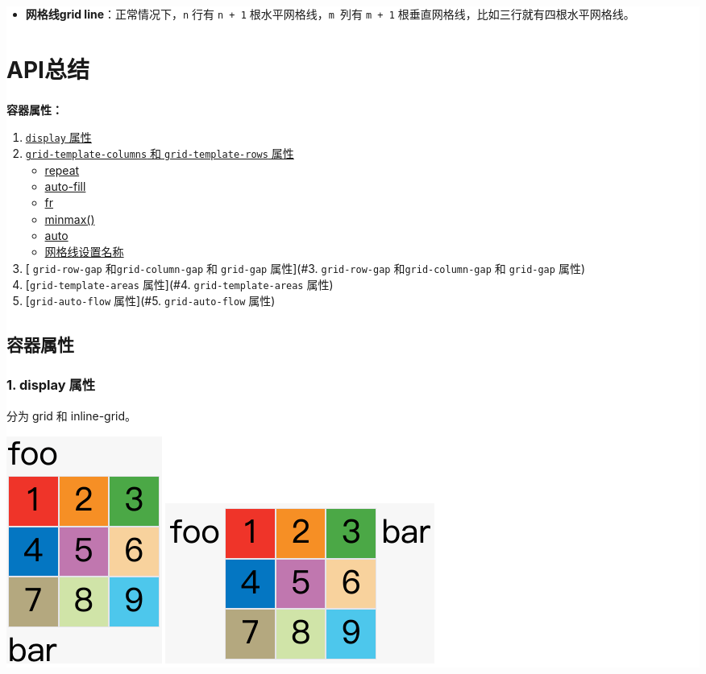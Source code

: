 - **网格线grid line**：正常情况下，`n` 行有 `n + 1` 根水平网格线，`m `列有 `m + 1` 根垂直网格线，比如三行就有四根水平网格线。



# API总结

**容器属性：**

1. [`display` 属性](#1-display-属性)
2. [`grid-template-columns` 和 `grid-template-rows` 属性](#2-grid-template-columns-和-grid-template-rows-属性)
   - [repeat](#1-repeat)
   - [auto-fill](#2-autofill)
   - [fr](#3-fr)
   - [minmax()](#4-minmax())
   - [auto](#5-auto)
   - [网格线设置名称](#6-网格线设置名称)
3. [ `grid-row-gap` 和`grid-column-gap` 和 `grid-gap` 属性](#3. `grid-row-gap` 和`grid-column-gap` 和 `grid-gap` 属性)
4. [`grid-template-areas` 属性](#4. `grid-template-areas` 属性)
5. [`grid-auto-flow` 属性](#5. `grid-auto-flow` 属性)



## 容器属性

### 1. display 属性

分为 grid 和 inline-grid。

![image-20201110182440521](images/image-20201110182440521.png)          ![image-20201110182455802](images/image-20201110182455802.png)
